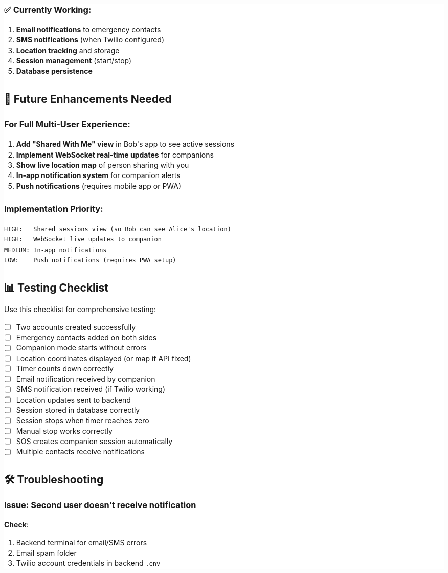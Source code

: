 ### ✅ Currently Working:
1. **Email notifications** to emergency contacts
2. **SMS notifications** (when Twilio configured)
3. **Location tracking** and storage
4. **Session management** (start/stop)
5. **Database persistence**

## 🔧 Future Enhancements Needed

### For Full Multi-User Experience:

1. **Add "Shared With Me" view** in Bob's app to see active sessions
2. **Implement WebSocket real-time updates** for companions
3. **Show live location map** of person sharing with you
4. **In-app notification system** for companion alerts
5. **Push notifications** (requires mobile app or PWA)

### Implementation Priority:
```
HIGH:   Shared sessions view (so Bob can see Alice's location)
HIGH:   WebSocket live updates to companion
MEDIUM: In-app notifications
LOW:    Push notifications (requires PWA setup)
```

## 📊 Testing Checklist

Use this checklist for comprehensive testing:

- [ ] Two accounts created successfully
- [ ] Emergency contacts added on both sides
- [ ] Companion mode starts without errors
- [ ] Location coordinates displayed (or map if API fixed)
- [ ] Timer counts down correctly
- [ ] Email notification received by companion
- [ ] SMS notification received (if Twilio working)
- [ ] Location updates sent to backend
- [ ] Session stored in database correctly
- [ ] Session stops when timer reaches zero
- [ ] Manual stop works correctly
- [ ] SOS creates companion session automatically
- [ ] Multiple contacts receive notifications

## 🛠️ Troubleshooting

### Issue: Second user doesn't receive notification
**Check**:
1. Backend terminal for email/SMS errors
2. Email spam folder
3. Twilio account credentials in backend `.env`
